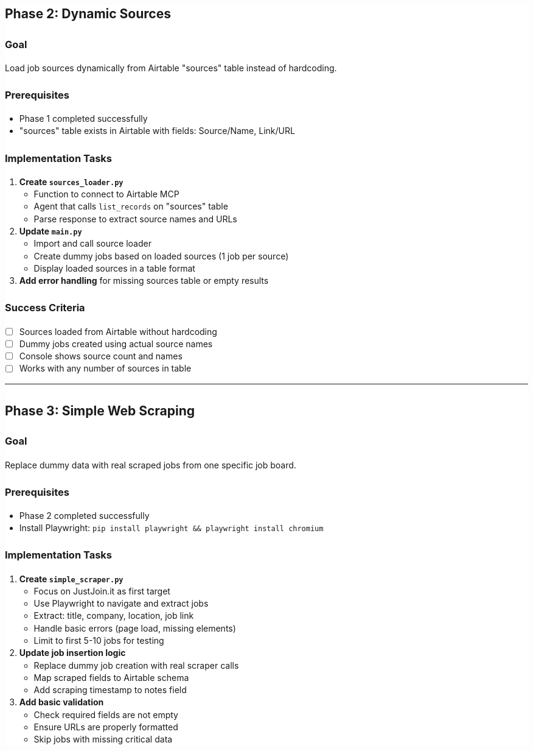 
## Phase 2: Dynamic Sources

### Goal
Load job sources dynamically from Airtable "sources" table instead of hardcoding.

### Prerequisites
- Phase 1 completed successfully
- "sources" table exists in Airtable with fields: Source/Name, Link/URL

### Implementation Tasks
1. **Create `sources_loader.py`** 
   - Function to connect to Airtable MCP
   - Agent that calls `list_records` on "sources" table
   - Parse response to extract source names and URLs
2. **Update `main.py`**
   - Import and call source loader
   - Create dummy jobs based on loaded sources (1 job per source)
   - Display loaded sources in a table format
3. **Add error handling** for missing sources table or empty results

### Success Criteria
- [ ] Sources loaded from Airtable without hardcoding
- [ ] Dummy jobs created using actual source names
- [ ] Console shows source count and names
- [ ] Works with any number of sources in table

---

## Phase 3: Simple Web Scraping

### Goal
Replace dummy data with real scraped jobs from one specific job board.

### Prerequisites
- Phase 2 completed successfully
- Install Playwright: `pip install playwright && playwright install chromium`

### Implementation Tasks
1. **Create `simple_scraper.py`**
   - Focus on JustJoin.it as first target
   - Use Playwright to navigate and extract jobs
   - Extract: title, company, location, job link
   - Handle basic errors (page load, missing elements)
   - Limit to first 5-10 jobs for testing
2. **Update job insertion logic**
   - Replace dummy job creation with real scraper calls
   - Map scraped fields to Airtable schema
   - Add scraping timestamp to notes field
3. **Add basic validation**
   - Check required fields are not empty
   - Ensure URLs are properly formatted
   - Skip jobs with missing critical data

